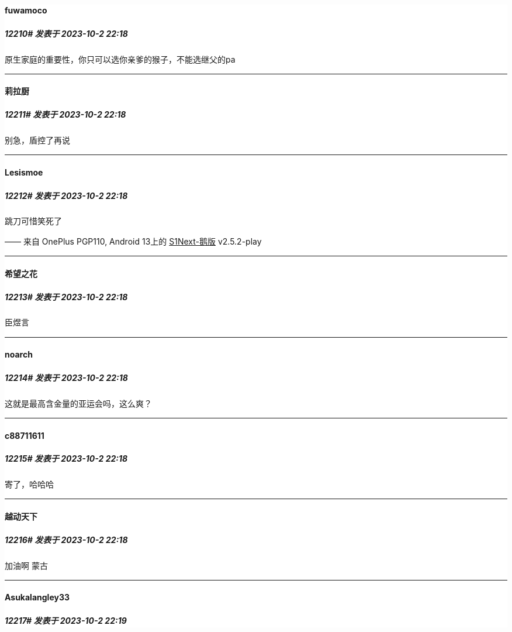####  fuwamoco  
##### 12210#       发表于 2023-10-2 22:18

原生家庭的重要性，你只可以选你亲爹的猴子，不能选继父的pa


*****

####  莉拉厨  
##### 12211#       发表于 2023-10-2 22:18

别急，盾控了再说

*****

####  Lesismoe  
##### 12212#       发表于 2023-10-2 22:18

跳刀可惜笑死了

—— 来自 OnePlus PGP110, Android 13上的 [S1Next-鹅版](https://github.com/ykrank/S1-Next/releases) v2.5.2-play

*****

####  希望之花  
##### 12213#       发表于 2023-10-2 22:18

臣煜言

*****

####  noarch  
##### 12214#       发表于 2023-10-2 22:18

这就是最高含金量的亚运会吗，这么爽？

*****

####  c88711611  
##### 12215#       发表于 2023-10-2 22:18

寄了，哈哈哈

*****

####  越动天下  
##### 12216#       发表于 2023-10-2 22:18

加油啊 蒙古

*****

####  Asukalangley33  
##### 12217#       发表于 2023-10-2 22:19

